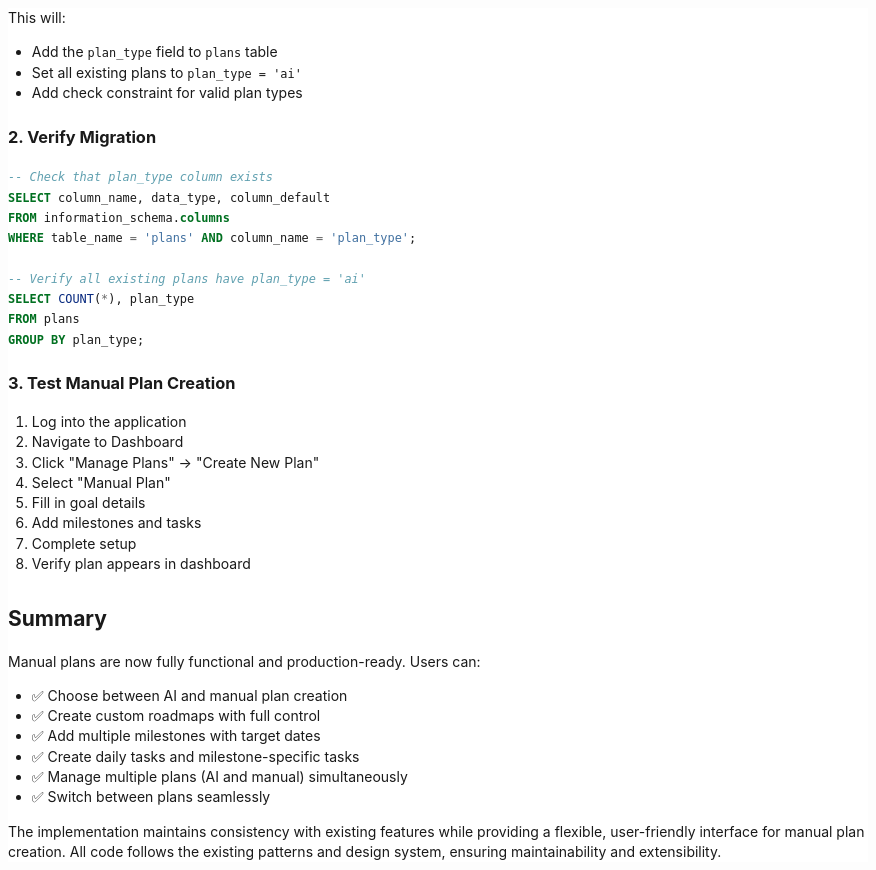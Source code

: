 This will:
- Add the `plan_type` field to `plans` table
- Set all existing plans to `plan_type = 'ai'`
- Add check constraint for valid plan types

### 2. Verify Migration

```sql
-- Check that plan_type column exists
SELECT column_name, data_type, column_default 
FROM information_schema.columns 
WHERE table_name = 'plans' AND column_name = 'plan_type';

-- Verify all existing plans have plan_type = 'ai'
SELECT COUNT(*), plan_type 
FROM plans 
GROUP BY plan_type;
```

### 3. Test Manual Plan Creation

1. Log into the application
2. Navigate to Dashboard
3. Click "Manage Plans" → "Create New Plan"
4. Select "Manual Plan"
5. Fill in goal details
6. Add milestones and tasks
7. Complete setup
8. Verify plan appears in dashboard

## Summary

Manual plans are now fully functional and production-ready. Users can:
- ✅ Choose between AI and manual plan creation
- ✅ Create custom roadmaps with full control
- ✅ Add multiple milestones with target dates
- ✅ Create daily tasks and milestone-specific tasks
- ✅ Manage multiple plans (AI and manual) simultaneously
- ✅ Switch between plans seamlessly

The implementation maintains consistency with existing features while providing a flexible, user-friendly interface for manual plan creation. All code follows the existing patterns and design system, ensuring maintainability and extensibility.

